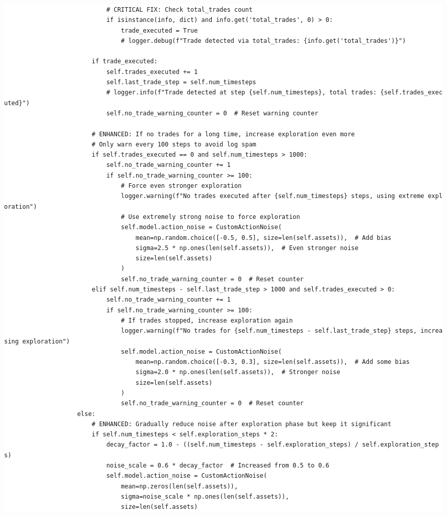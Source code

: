                                 # CRITICAL FIX: Check total_trades count
                                if isinstance(info, dict) and info.get('total_trades', 0) > 0:
                                    trade_executed = True
                                    # logger.debug(f"Trade detected via total_trades: {info.get('total_trades')}")

                            if trade_executed:
                                self.trades_executed += 1
                                self.last_trade_step = self.num_timesteps
                                # logger.info(f"Trade detected at step {self.num_timesteps}, total trades: {self.trades_executed}")
                                self.no_trade_warning_counter = 0  # Reset warning counter

                            # ENHANCED: If no trades for a long time, increase exploration even more
                            # Only warn every 100 steps to avoid log spam
                            if self.trades_executed == 0 and self.num_timesteps > 1000:
                                self.no_trade_warning_counter += 1
                                if self.no_trade_warning_counter >= 100:
                                    # Force even stronger exploration
                                    logger.warning(f"No trades executed after {self.num_timesteps} steps, using extreme exploration")
                                    # Use extremely strong noise to force exploration
                                    self.model.action_noise = CustomActionNoise(
                                        mean=np.random.choice([-0.5, 0.5], size=len(self.assets)),  # Add bias
                                        sigma=2.5 * np.ones(len(self.assets)),  # Even stronger noise
                                        size=len(self.assets)
                                    )
                                    self.no_trade_warning_counter = 0  # Reset counter
                            elif self.num_timesteps - self.last_trade_step > 1000 and self.trades_executed > 0:
                                self.no_trade_warning_counter += 1
                                if self.no_trade_warning_counter >= 100:
                                    # If trades stopped, increase exploration again
                                    logger.warning(f"No trades for {self.num_timesteps - self.last_trade_step} steps, increasing exploration")
                                    self.model.action_noise = CustomActionNoise(
                                        mean=np.random.choice([-0.3, 0.3], size=len(self.assets)),  # Add some bias
                                        sigma=2.0 * np.ones(len(self.assets)),  # Stronger noise
                                        size=len(self.assets)
                                    )
                                    self.no_trade_warning_counter = 0  # Reset counter
                        else:
                            # ENHANCED: Gradually reduce noise after exploration phase but keep it significant
                            if self.num_timesteps < self.exploration_steps * 2:
                                decay_factor = 1.0 - ((self.num_timesteps - self.exploration_steps) / self.exploration_steps)
                                noise_scale = 0.6 * decay_factor  # Increased from 0.5 to 0.6
                                self.model.action_noise = CustomActionNoise(
                                    mean=np.zeros(len(self.assets)),
                                    sigma=noise_scale * np.ones(len(self.assets)),
                                    size=len(self.assets)